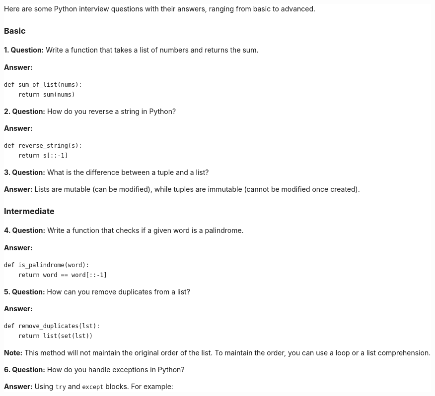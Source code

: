 Here are some Python interview questions with their answers, ranging from basic to advanced.

### Basic
**1. Question:**
Write a function that takes a list of numbers and returns the sum.

**Answer:**

```python<button class="flex ml-auto gizmo:ml-0 gap-2 items-center"><svg stroke="currentColor" fill="none" stroke-width="2" viewBox="0 0 24 24" stroke-linecap="round" stroke-linejoin="round" class="icon-sm" height="1em" width="1em" xmlns="http://www.w3.org/2000/svg"><path d="M16 4h2a2 2 0 0 1 2 2v14a2 2 0 0 1-2 2H6a2 2 0 0 1-2-2V6a2 2 0 0 1 2-2h2"></path><rect x="8" y="2" width="8" height="4" rx="1" ry="1"></rect></svg>Copy code</button>
def sum_of_list(nums):
    return sum(nums)

```
**2. Question:**
How do you reverse a string in Python?

**Answer:**

```python<button class="flex ml-auto gizmo:ml-0 gap-2 items-center"><svg stroke="currentColor" fill="none" stroke-width="2" viewBox="0 0 24 24" stroke-linecap="round" stroke-linejoin="round" class="icon-sm" height="1em" width="1em" xmlns="http://www.w3.org/2000/svg"><path d="M16 4h2a2 2 0 0 1 2 2v14a2 2 0 0 1-2 2H6a2 2 0 0 1-2-2V6a2 2 0 0 1 2-2h2"></path><rect x="8" y="2" width="8" height="4" rx="1" ry="1"></rect></svg>Copy code</button>
def reverse_string(s):
    return s[::-1]

```
**3. Question:**
What is the difference between a tuple and a list?

**Answer:**
Lists are mutable (can be modified), while tuples are immutable (cannot be modified once created).

### Intermediate
**4. Question:**
Write a function that checks if a given word is a palindrome.

**Answer:**

```python<button class="flex ml-auto gizmo:ml-0 gap-2 items-center"><svg stroke="currentColor" fill="none" stroke-width="2" viewBox="0 0 24 24" stroke-linecap="round" stroke-linejoin="round" class="icon-sm" height="1em" width="1em" xmlns="http://www.w3.org/2000/svg"><path d="M16 4h2a2 2 0 0 1 2 2v14a2 2 0 0 1-2 2H6a2 2 0 0 1-2-2V6a2 2 0 0 1 2-2h2"></path><rect x="8" y="2" width="8" height="4" rx="1" ry="1"></rect></svg>Copy code</button>
def is_palindrome(word):
    return word == word[::-1]

```
**5. Question:**
How can you remove duplicates from a list?

**Answer:**

```python<button class="flex ml-auto gizmo:ml-0 gap-2 items-center"><svg stroke="currentColor" fill="none" stroke-width="2" viewBox="0 0 24 24" stroke-linecap="round" stroke-linejoin="round" class="icon-sm" height="1em" width="1em" xmlns="http://www.w3.org/2000/svg"><path d="M16 4h2a2 2 0 0 1 2 2v14a2 2 0 0 1-2 2H6a2 2 0 0 1-2-2V6a2 2 0 0 1 2-2h2"></path><rect x="8" y="2" width="8" height="4" rx="1" ry="1"></rect></svg>Copy code</button>
def remove_duplicates(lst):
    return list(set(lst))

```
**Note:** This method will not maintain the original order of the list. To maintain the order, you can use a loop or a list comprehension.

**6. Question:**
How do you handle exceptions in Python?

**Answer:**
Using `try` and `except` blocks. For example:
